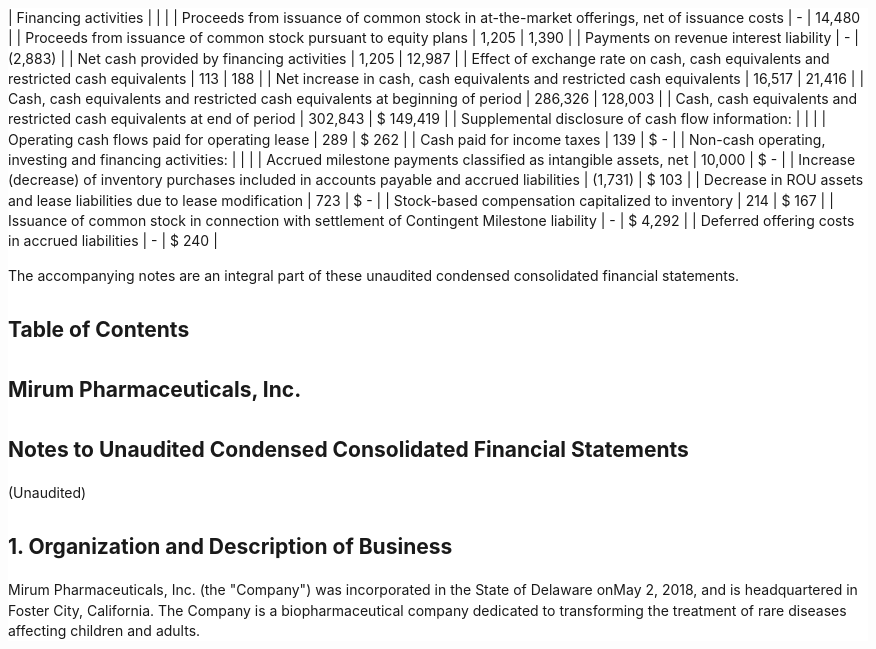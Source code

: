 | Financing activities                                                                            |                                |                                |
| Proceeds from issuance of common stock in at-the-market offerings, net of issuance costs        | -                              | 14,480                         |
| Proceeds from issuance of common stock pursuant to equity plans                                 | 1,205                          | 1,390                          |
| Payments on revenue interest liability                                                          | -                              | (2,883)                        |
| Net cash provided by financing activities                                                       | 1,205                          | 12,987                         |
| Effect of exchange rate on cash, cash equivalents and restricted cash equivalents               | 113                            | 188                            |
| Net increase in cash, cash equivalents and restricted cash equivalents                          | 16,517                         | 21,416                         |
| Cash, cash equivalents and restricted cash equivalents at beginning of period                   | 286,326                        | 128,003                        |
| Cash, cash equivalents and restricted cash equivalents at end of period                         | 302,843                        | $ 149,419                      |
| Supplemental disclosure of cash flow information:                                               |                                |                                |
| Operating cash flows paid for operating lease                                                   | 289                            | $ 262                          |
| Cash paid for income taxes                                                                      | 139                            | $ -                            |
| Non-cash operating, investing and financing activities:                                         |                                |                                |
| Accrued milestone payments classified as intangible assets, net                                 | 10,000                         | $ -                            |
| Increase (decrease) of inventory purchases included in accounts payable and accrued liabilities | (1,731)                        | $ 103                          |
| Decrease in ROU assets and lease liabilities due to lease modification                          | 723                            | $ -                            |
| Stock-based compensation capitalized to inventory                                               | 214                            | $ 167                          |
| Issuance of common stock in connection with settlement of Contingent Milestone liability        | -                              | $ 4,292                        |
| Deferred offering costs in accrued liabilities                                                  | -                              | $ 240                          |

The accompanying notes are an integral part of these unaudited condensed consolidated financial statements.

## Table of Contents

## Mirum Pharmaceuticals, Inc.

## Notes to Unaudited Condensed Consolidated Financial Statements

(Unaudited)

## 1. Organization and Description of Business

Mirum Pharmaceuticals, Inc. (the "Company") was incorporated in the State of Delaware onMay 2, 2018, and is headquartered in Foster City, California. The Company is a biopharmaceutical company dedicated to transforming the treatment of rare diseases affecting children and adults.

